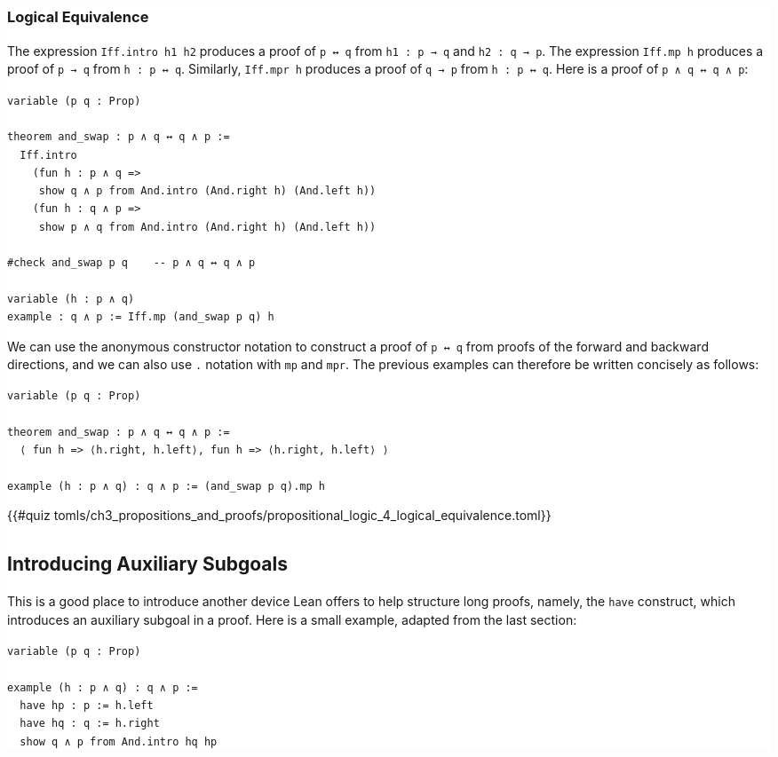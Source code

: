 ### Logical Equivalence

The expression ``Iff.intro h1 h2`` produces a proof of ``p ↔ q`` from
``h1 : p → q`` and ``h2 : q → p``.  The expression ``Iff.mp h``
produces a proof of ``p → q`` from ``h : p ↔ q``. Similarly,
``Iff.mpr h`` produces a proof of ``q → p`` from ``h : p ↔ q``. Here is a proof
of ``p ∧ q ↔ q ∧ p``:

```lean
variable (p q : Prop)

theorem and_swap : p ∧ q ↔ q ∧ p :=
  Iff.intro
    (fun h : p ∧ q =>
     show q ∧ p from And.intro (And.right h) (And.left h))
    (fun h : q ∧ p =>
     show p ∧ q from And.intro (And.right h) (And.left h))

#check and_swap p q    -- p ∧ q ↔ q ∧ p

variable (h : p ∧ q)
example : q ∧ p := Iff.mp (and_swap p q) h
```

We can use the anonymous constructor notation to construct a proof of
``p ↔ q`` from proofs of the forward and backward directions, and we
can also use ``.`` notation with ``mp`` and ``mpr``. The previous
examples can therefore be written concisely as follows:

```lean
variable (p q : Prop)

theorem and_swap : p ∧ q ↔ q ∧ p :=
  ⟨ fun h => ⟨h.right, h.left⟩, fun h => ⟨h.right, h.left⟩ ⟩

example (h : p ∧ q) : q ∧ p := (and_swap p q).mp h
```

{{#quiz tomls/ch3_propositions_and_proofs/propositional_logic_4_logical_equivalence.toml}}

Introducing Auxiliary Subgoals
--------

This is a good place to introduce another device Lean offers to help
structure long proofs, namely, the ``have`` construct, which
introduces an auxiliary subgoal in a proof. Here is a small example,
adapted from the last section:

```lean
variable (p q : Prop)

example (h : p ∧ q) : q ∧ p :=
  have hp : p := h.left
  have hq : q := h.right
  show q ∧ p from And.intro hq hp
```
